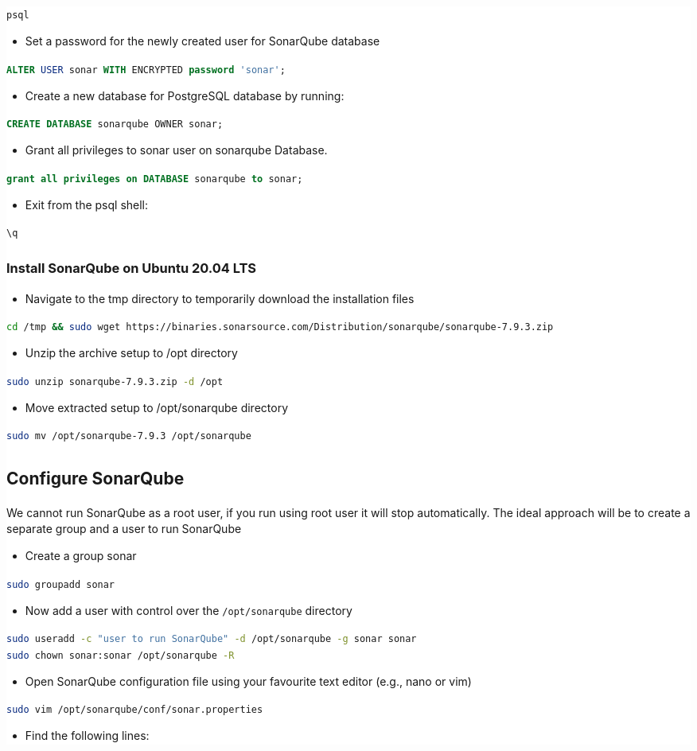 ```sql
psql
```
- Set a password for the newly created user for SonarQube database

```sql
ALTER USER sonar WITH ENCRYPTED password 'sonar';
```
- Create a new database for PostgreSQL database by running:

```sql
CREATE DATABASE sonarqube OWNER sonar;
```
- Grant all privileges to sonar user on sonarqube Database.

```sql
grant all privileges on DATABASE sonarqube to sonar;
```
- Exit from the psql shell:

```sql
\q
```

### Install SonarQube on Ubuntu 20.04 LTS

- Navigate to the tmp directory to temporarily download the installation files

```bash
cd /tmp && sudo wget https://binaries.sonarsource.com/Distribution/sonarqube/sonarqube-7.9.3.zip
```
- Unzip the archive setup to /opt directory

```bash
sudo unzip sonarqube-7.9.3.zip -d /opt
```
- Move extracted setup to /opt/sonarqube directory

```bash
sudo mv /opt/sonarqube-7.9.3 /opt/sonarqube
```
## Configure SonarQube

We cannot run SonarQube as a root user, if you run using root user it will stop automatically. The ideal approach will be to create a separate group and a user to run SonarQube

- Create a group sonar

```bash
sudo groupadd sonar
```
- Now add a user with control over the `/opt/sonarqube` directory

```bash
sudo useradd -c "user to run SonarQube" -d /opt/sonarqube -g sonar sonar
sudo chown sonar:sonar /opt/sonarqube -R
```
- Open SonarQube configuration file using your favourite text editor (e.g., nano or vim)

```bash
sudo vim /opt/sonarqube/conf/sonar.properties
```
- Find the following lines:
